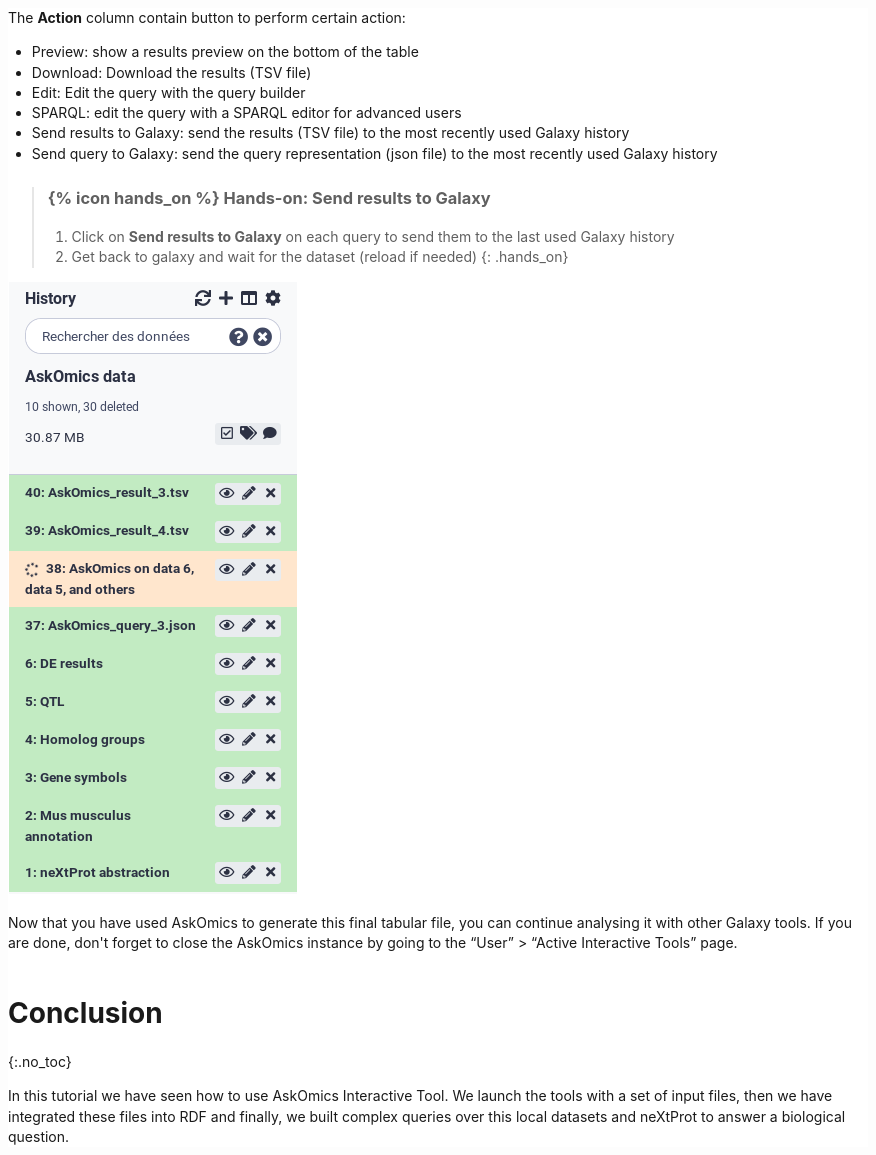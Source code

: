 The **Action** column contain button to perform certain action:

- Preview: show a results preview on the bottom of the table
- Download: Download the results (TSV file)
- Edit: Edit the query with the query builder
- SPARQL: edit the query with a SPARQL editor for advanced users
- Send results to Galaxy: send the results (TSV file) to the most recently used Galaxy history
- Send query to Galaxy: send the query representation (json file) to the most recently used Galaxy history

> ### {% icon hands_on %} Hands-on: Send results to Galaxy
> 1. Click on **Send results to Galaxy** on each query to send them to the last used Galaxy history
> 2. Get back to galaxy and wait for the dataset (reload if needed)
{: .hands_on}

![history results](images/galaxy_history_results.png "Galaxy history with the two results")

Now that you have used AskOmics to generate this final tabular file, you can continue analysing it with other Galaxy tools.
If you are done, don't forget to close the AskOmics instance by going to the “User” > “Active Interactive Tools” page.

# Conclusion
{:.no_toc}

In this tutorial we have seen how to use AskOmics Interactive Tool. We launch the tools with a set of input files, then we have integrated these files into RDF and finally, we built complex queries over this local datasets and neXtProt to answer a biological question.
